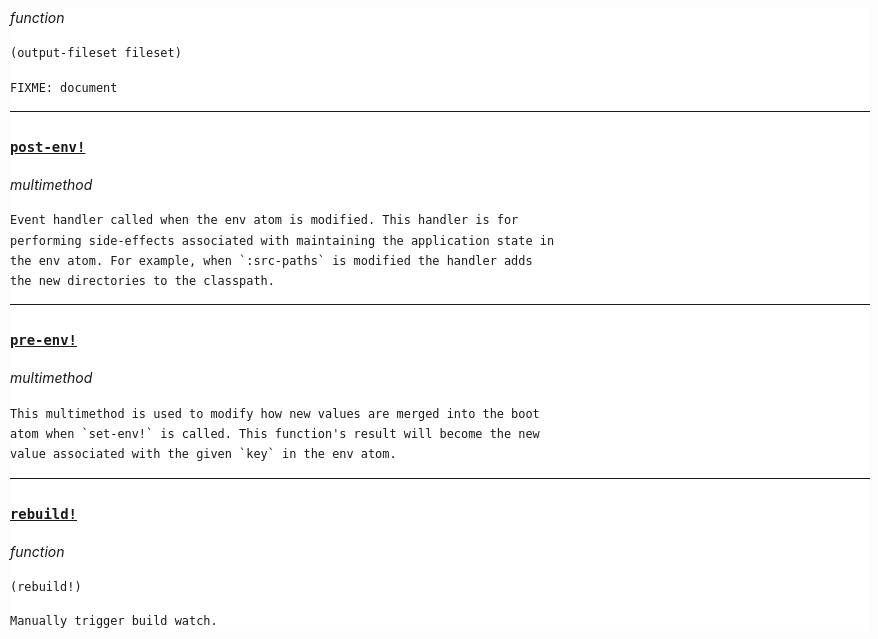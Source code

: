 _function_

```clojure
(output-fileset fileset)
```

```
FIXME: document
```

<hr>

### [`post-env!`](../../2.5.2/boot/core/src/boot/core.clj#L586)

_multimethod_

```clojure

```

```
Event handler called when the env atom is modified. This handler is for
performing side-effects associated with maintaining the application state in
the env atom. For example, when `:src-paths` is modified the handler adds
the new directories to the classpath.
```

<hr>

### [`pre-env!`](../../2.5.2/boot/core/src/boot/core.clj#L600)

_multimethod_

```clojure

```

```
This multimethod is used to modify how new values are merged into the boot
atom when `set-env!` is called. This function's result will become the new
value associated with the given `key` in the env atom.
```

<hr>

### [`rebuild!`](../../2.5.2/boot/core/src/boot/core.clj#L550)

_function_

```clojure
(rebuild!)
```

```
Manually trigger build watch.
```
